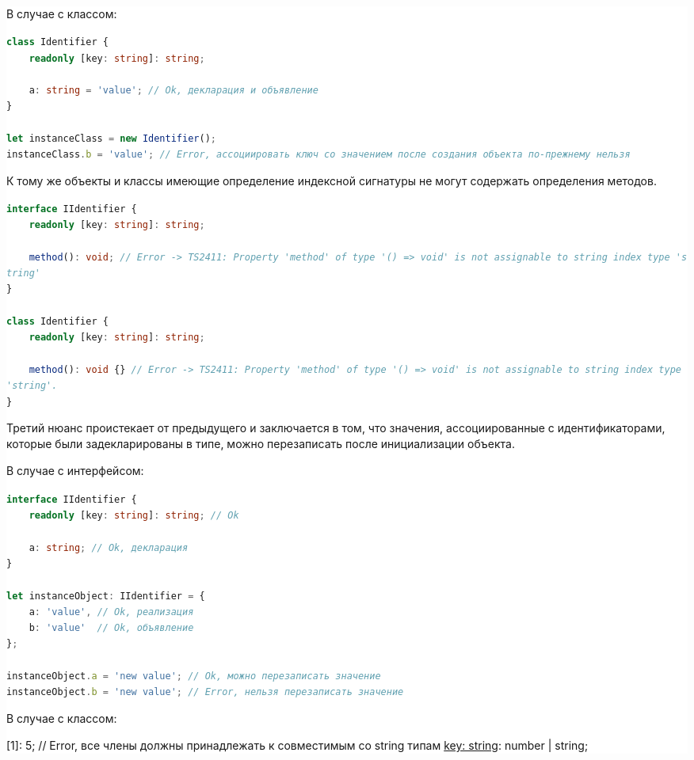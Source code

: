 В случае с классом:

`````ts
class Identifier {
    readonly [key: string]: string;

    a: string = 'value'; // Ok, декларация и объявление
}

let instanceClass = new Identifier();
instanceClass.b = 'value'; // Error, ассоциировать ключ со значением после создания объекта по-прежнему нельзя
`````

К тому же объекты и классы имеющие определение индексной сигнатуры не могут содержать определения методов.

`````ts
interface IIdentifier {
    readonly [key: string]: string;

    method(): void; // Error -> TS2411: Property 'method' of type '() => void' is not assignable to string index type 'string'
}

class Identifier {
    readonly [key: string]: string;

    method(): void {} // Error -> TS2411: Property 'method' of type '() => void' is not assignable to string index type 'string'.
}
`````

Третий нюанс проистекает от предыдущего и заключается в том, что значения, ассоциированные с идентификаторами, которые были задекларированы в типе, можно перезаписать после инициализации объекта.

В случае с интерфейсом:

`````ts
interface IIdentifier {
    readonly [key: string]: string; // Ok

    a: string; // Ok, декларация
}

let instanceObject: IIdentifier = {
    a: 'value', // Ok, реализация
    b: 'value'  // Ok, объявление
};

instanceObject.a = 'new value'; // Ok, можно перезаписать значение
instanceObject.b = 'new value'; // Error, нельзя перезаписать значение
`````

В случае с классом:


  [key: string]: string;
  [key: number]: string;
  [0]: 'value';
  [1]: 5; // Error, все члены должны принадлежать к совместимым со string типам
  [key: string]: number | string;